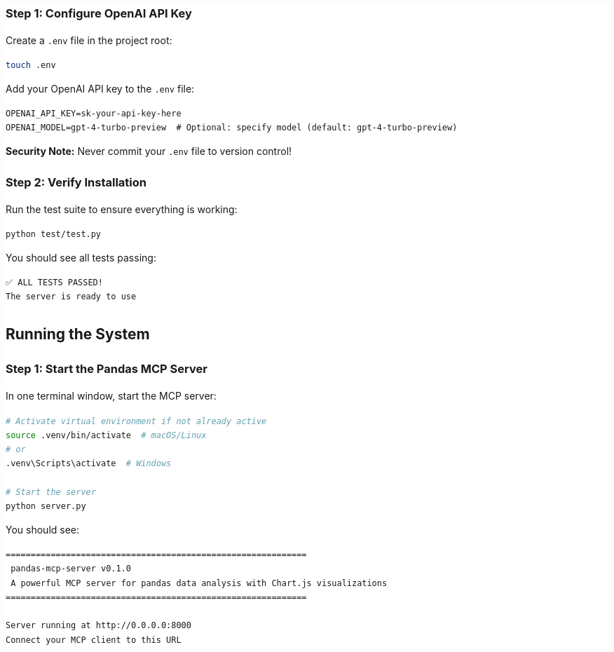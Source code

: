 ### Step 1: Configure OpenAI API Key

Create a `.env` file in the project root:

```bash
touch .env

```

Add your OpenAI API key to the `.env` file:

```env
OPENAI_API_KEY=sk-your-api-key-here
OPENAI_MODEL=gpt-4-turbo-preview  # Optional: specify model (default: gpt-4-turbo-preview)

```

**Security Note:** Never commit your `.env` file to version control!

### Step 2: Verify Installation

Run the test suite to ensure everything is working:

```bash
python test/test.py

```

You should see all tests passing:

```
✅ ALL TESTS PASSED!
The server is ready to use

```

## Running the System

### Step 1: Start the Pandas MCP Server

In one terminal window, start the MCP server:

```bash
# Activate virtual environment if not already active
source .venv/bin/activate  # macOS/Linux
# or
.venv\Scripts\activate  # Windows

# Start the server
python server.py

```

You should see:

```
============================================================
 pandas-mcp-server v0.1.0
 A powerful MCP server for pandas data analysis with Chart.js visualizations
============================================================

Server running at http://0.0.0.0:8000
Connect your MCP client to this URL

```
